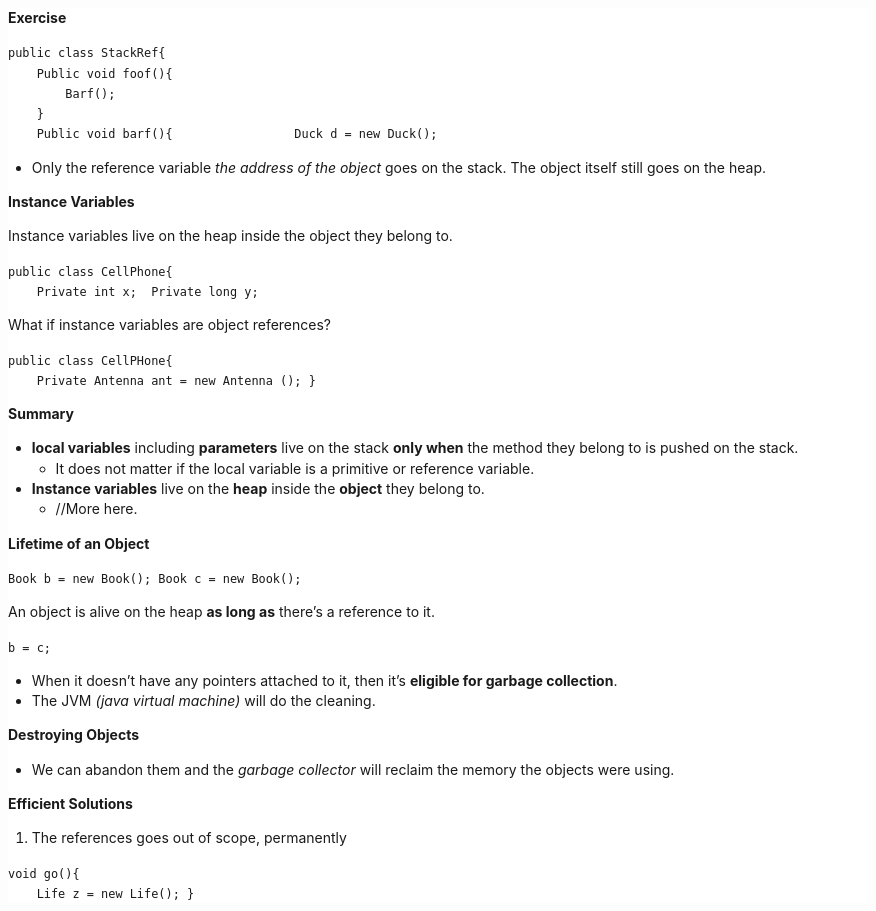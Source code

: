 **Exercise**

```text
public class StackRef{
	Public void foof(){
		Barf();
	}
	Public void barf(){ 				Duck d = new Duck(); 
```

* Only the reference variable _the address of the object_ goes on the stack. The object itself still goes on the heap.

**Instance Variables**

Instance variables live on the heap inside the object they belong to.

```text
public class CellPhone{
	Private int x; 	Private long y; 
```

What if instance variables are object references?

```text
public class CellPHone{
	Private Antenna ant = new Antenna (); }
```

**Summary**

* **local variables** including **parameters** live on the stack **only when** the method they belong to is pushed on the stack.
  * It does not matter if the local variable is a primitive or reference variable.
* **Instance variables** live on the **heap** inside the **object** they belong to.
  * //More here.

**Lifetime of an Object**

```text
Book b = new Book(); Book c = new Book(); 
```

An object is alive on the heap **as long as** there’s a reference to it.

```text
b = c; 
```

* When it doesn’t have any pointers attached to it, then it’s **eligible for garbage collection**.
* The JVM _\(java virtual machine\)_ will do the cleaning.

**Destroying Objects**

* We can abandon them and the _garbage collector_ will reclaim the memory the objects were using.

**Efficient Solutions**

1. The references goes out of scope, permanently

```text
void go(){
	Life z = new Life(); }
```
